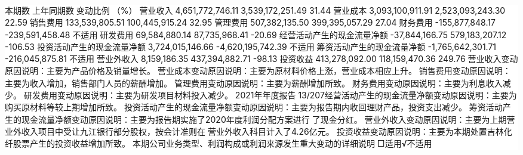 本期数
上年同期数
变动比例
（%）
营业收入
4,651,772,746.11
3,539,172,251.49
31.44
营业成本
3,093,100,911.91
2,523,093,243.30
22.59
销售费用
133,539,805.51
100,445,915.24
32.95
管理费用
507,382,135.50
399,395,057.29
27.04
财务费用
-155,877,848.17
-239,591,458.48
不适用
研发费用
69,584,880.14
87,735,968.41
-20.69
经营活动产生的现金流量净额
-37,844,166.75
579,183,207.12
-106.53
投资活动产生的现金流量净额
3,724,015,146.66
-4,620,195,742.39
不适用
筹资活动产生的现金流量净额
-1,765,642,301.71
-216,045,875.81
不适用
营业外收入
8,159,186.35
437,394,882.71
-98.13
投资收益
413,278,092.00
118,159,470.36
249.76
营业收入变动原因说明：主要为产品价格及销量增长。
营业成本变动原因说明：主要为原材料价格上涨，营业成本相应上升。
销售费用变动原因说明：主要为收入增加，销售部门人员的薪酬增加。
管理费用变动原因说明：主要为薪酬增加所致。
财务费用变动原因说明：主要为利息收入减少。
研发费用变动原因说明：主要为研发项目材料投入减少。
2021年年度报告
13/207经营活动产生的现金流量净额变动原因说明：主要为购买原材料等较上期增加所致。
投资活动产生的现金流量净额变动原因说明：主要为报告期内收回理财产品，投资支出减少。
筹资活动产生的现金流量净额变动原因说明：主要为报告期实施了2020年度利润分配方案进行
了现金分红。
营业外收入变动原因说明：主要为上期营业外收入项目中受让九江银行部分股权，按会计准则在
营业外收入科目计入了4.26亿元。
投资收益变动原因说明：主要为本期处置吉林化纤股票产生的投资收益增加所致。
本期公司业务类型、利润构成或利润来源发生重大变动的详细说明
□适用√不适用